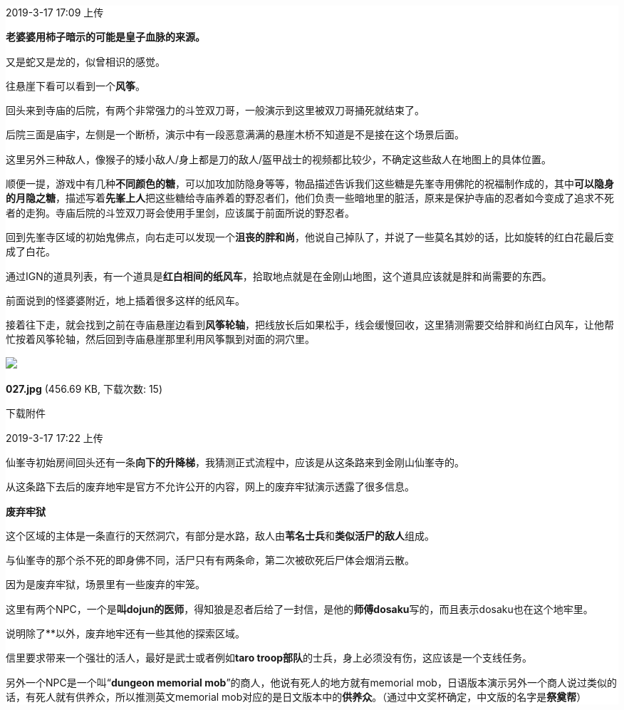 2019-3-17 17:09 上传


<strong>老婆婆用柿子暗示的可能是皇子血脉的来源。</strong>

又是蛇又是龙的，似曾相识的感觉。


往悬崖下看可以看到一个<strong>风筝</strong>。

回头来到寺庙的后院，有两个非常强力的斗笠双刀哥，一般演示到这里被双刀哥捅死就结束了。

后院三面是庙宇，左侧是一个断桥，演示中有一段恶意满满的悬崖木桥不知道是不是接在这个场景后面。


这里另外三种敌人，像猴子的矮小敌人/身上都是刀的敌人/盔甲战士的视频都比较少，不确定这些敌人在地图上的具体位置。


顺便一提，游戏中有几种<strong>不同颜色的糖</strong>，可以加攻加防隐身等等，物品描述告诉我们这些糖是先峯寺用佛陀的祝福制作成的，其中<strong>可以隐身的月隐之糖</strong>，描述写着<strong>先峯上人</strong>把这些糖给寺庙养着的野忍者们，他们负责一些暗地里的脏活，原来是保护寺庙的忍者如今变成了追求不死者的走狗。寺庙后院的斗笠双刀哥会使用手里剑，应该属于前面所说的野忍者。


回到先峯寺区域的初始鬼佛点，向右走可以发现一个<strong>沮丧的胖和尚</strong>，他说自己掉队了，并说了一些莫名其妙的话，比如旋转的红白花最后变成了白花。

通过IGN的道具列表，有一个道具是<strong>红白相间的纸风车</strong>，拾取地点就是在金刚山地图，这个道具应该就是胖和尚需要的东西。

前面说到的怪婆婆附近，地上插着很多这样的纸风车。


接着往下走，就会找到之前在寺庙悬崖边看到<strong>风筝轮轴</strong>，把线放长后如果松手，线会缓慢回收，这里猜测需要交给胖和尚红白风车，让他帮忙按着风筝轮轴，然后回到寺庙悬崖那里利用风筝飘到对面的洞穴里。


<img src="https://img.saraba1st.com/forum/201903/17/172230ma0fvcivvga0emgg.jpg" referrerpolicy="no-referrer">


<strong>027.jpg</strong> (456.69 KB, 下载次数: 15)

下载附件

2019-3-17 17:22 上传


仙峯寺初始房间回头还有一条<strong>向下的升降梯</strong>，我猜测正式流程中，应该是从这条路来到金刚山仙峯寺的。

从这条路下去后的废弃地牢是官方不允许公开的内容，网上的废弃牢狱演示透露了很多信息。


<strong>废弃牢狱</strong>

这个区域的主体是一条直行的天然洞穴，有部分是水路，敌人由<strong>苇名士兵</strong>和<strong>类似活尸的敌人</strong>组成。

与仙峯寺的那个杀不死的即身佛不同，活尸只有有两条命，第二次被砍死后尸体会烟消云散。

因为是废弃牢狱，场景里有一些废弃的牢笼。


这里有两个NPC，一个是<strong>叫dojun的医师</strong>，得知狼是忍者后给了一封信，是他的<strong>师傅dosaku</strong>写的，而且表示dosaku也在这个地牢里。

说明除了**以外，废弃地牢还有一些其他的探索区域。

信里要求带来一个强壮的活人，最好是武士或者例如<strong>taro troop部队</strong>的士兵，身上必须没有伤，这应该是一个支线任务。


另外一个NPC是一个叫“<strong>dungeon memorial mob</strong>”的商人，他说有死人的地方就有memorial mob，日语版本演示另外一个商人说过类似的话，有死人就有供养众，所以推测英文memorial mob对应的是日文版本中的<strong>供养众</strong>。（通过中文奖杯确定，中文版的名字是<strong>祭奠帮</strong>）
